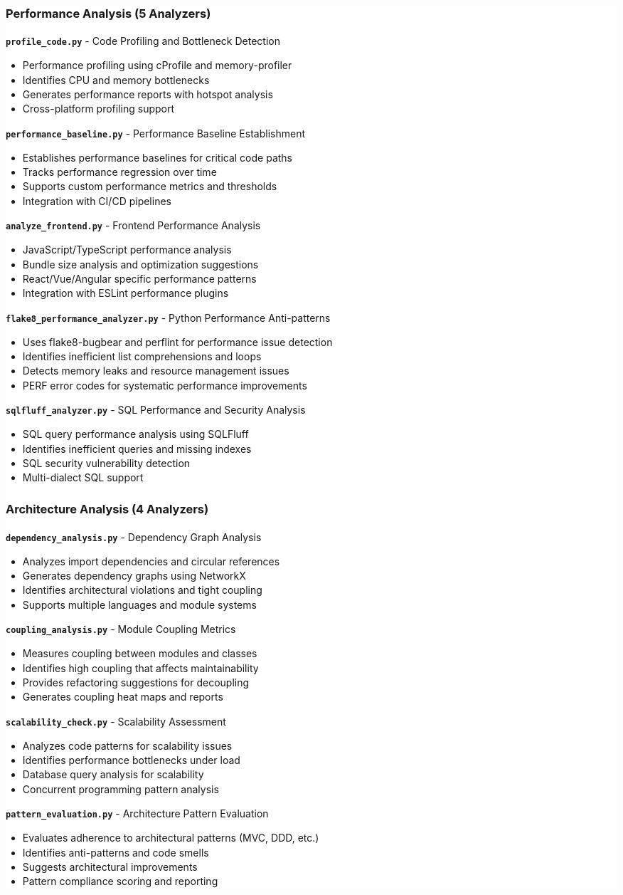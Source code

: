 ### Performance Analysis (5 Analyzers)

**`profile_code.py`** - Code Profiling and Bottleneck Detection
- Performance profiling using cProfile and memory-profiler
- Identifies CPU and memory bottlenecks
- Generates performance reports with hotspot analysis
- Cross-platform profiling support

**`performance_baseline.py`** - Performance Baseline Establishment
- Establishes performance baselines for critical code paths
- Tracks performance regression over time
- Supports custom performance metrics and thresholds
- Integration with CI/CD pipelines

**`analyze_frontend.py`** - Frontend Performance Analysis
- JavaScript/TypeScript performance analysis
- Bundle size analysis and optimization suggestions
- React/Vue/Angular specific performance patterns
- Integration with ESLint performance plugins

**`flake8_performance_analyzer.py`** - Python Performance Anti-patterns
- Uses flake8-bugbear and perflint for performance issue detection
- Identifies inefficient list comprehensions and loops
- Detects memory leaks and resource management issues
- PERF error codes for systematic performance improvements

**`sqlfluff_analyzer.py`** - SQL Performance and Security Analysis
- SQL query performance analysis using SQLFluff
- Identifies inefficient queries and missing indexes
- SQL security vulnerability detection
- Multi-dialect SQL support

### Architecture Analysis (4 Analyzers)

**`dependency_analysis.py`** - Dependency Graph Analysis
- Analyzes import dependencies and circular references
- Generates dependency graphs using NetworkX
- Identifies architectural violations and tight coupling
- Supports multiple languages and module systems

**`coupling_analysis.py`** - Module Coupling Metrics
- Measures coupling between modules and classes
- Identifies high coupling that affects maintainability
- Provides refactoring suggestions for decoupling
- Generates coupling heat maps and reports

**`scalability_check.py`** - Scalability Assessment
- Analyzes code patterns for scalability issues
- Identifies performance bottlenecks under load
- Database query analysis for scalability
- Concurrent programming pattern analysis

**`pattern_evaluation.py`** - Architecture Pattern Evaluation
- Evaluates adherence to architectural patterns (MVC, DDD, etc.)
- Identifies anti-patterns and code smells
- Suggests architectural improvements
- Pattern compliance scoring and reporting
